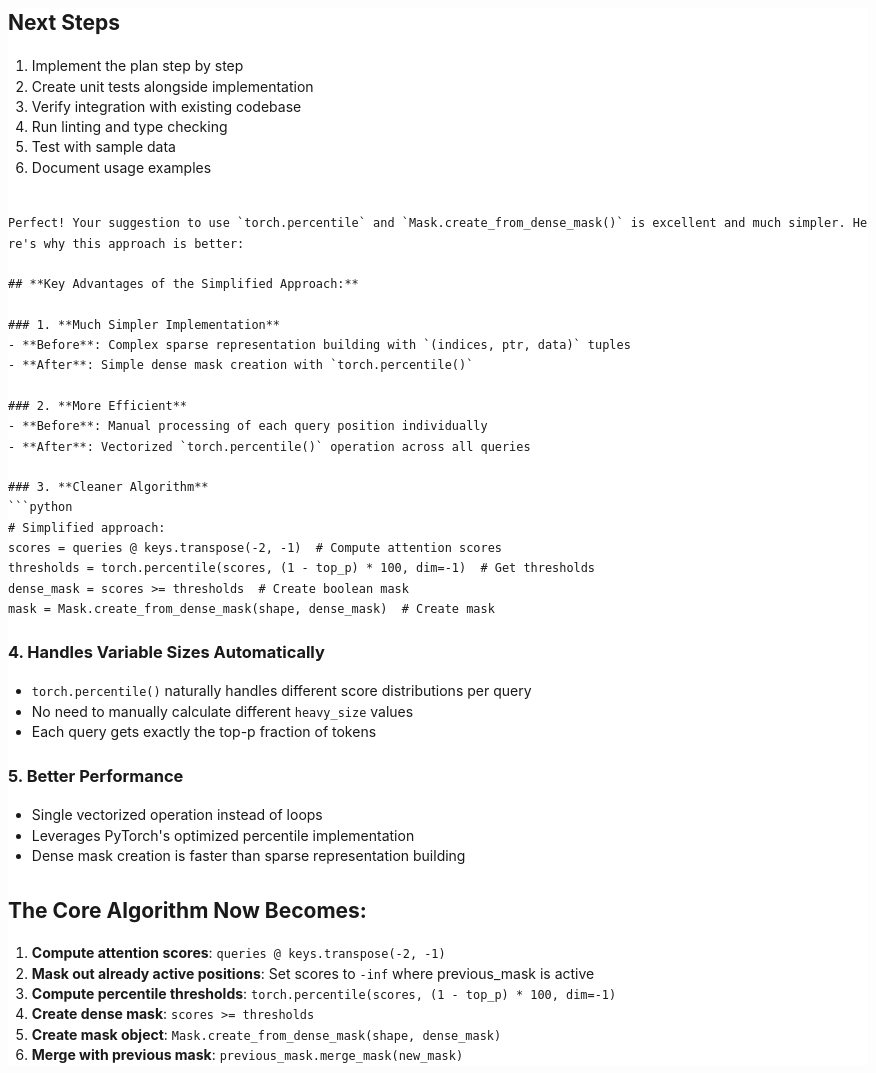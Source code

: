 ## Next Steps

1. Implement the plan step by step
2. Create unit tests alongside implementation
3. Verify integration with existing codebase
4. Run linting and type checking
5. Test with sample data
6. Document usage examples
```

Perfect! Your suggestion to use `torch.percentile` and `Mask.create_from_dense_mask()` is excellent and much simpler. Here's why this approach is better:

## **Key Advantages of the Simplified Approach:**

### 1. **Much Simpler Implementation**
- **Before**: Complex sparse representation building with `(indices, ptr, data)` tuples
- **After**: Simple dense mask creation with `torch.percentile()`

### 2. **More Efficient**
- **Before**: Manual processing of each query position individually
- **After**: Vectorized `torch.percentile()` operation across all queries

### 3. **Cleaner Algorithm**
```python
# Simplified approach:
scores = queries @ keys.transpose(-2, -1)  # Compute attention scores
thresholds = torch.percentile(scores, (1 - top_p) * 100, dim=-1)  # Get thresholds
dense_mask = scores >= thresholds  # Create boolean mask
mask = Mask.create_from_dense_mask(shape, dense_mask)  # Create mask
```

### 4. **Handles Variable Sizes Automatically**
- `torch.percentile()` naturally handles different score distributions per query
- No need to manually calculate different `heavy_size` values
- Each query gets exactly the top-p fraction of tokens

### 5. **Better Performance**
- Single vectorized operation instead of loops
- Leverages PyTorch's optimized percentile implementation
- Dense mask creation is faster than sparse representation building

## **The Core Algorithm Now Becomes:**

1. **Compute attention scores**: `queries @ keys.transpose(-2, -1)`
2. **Mask out already active positions**: Set scores to `-inf` where previous_mask is active
3. **Compute percentile thresholds**: `torch.percentile(scores, (1 - top_p) * 100, dim=-1)`
4. **Create dense mask**: `scores >= thresholds`
5. **Create mask object**: `Mask.create_from_dense_mask(shape, dense_mask)`
6. **Merge with previous mask**: `previous_mask.merge_mask(new_mask)`

